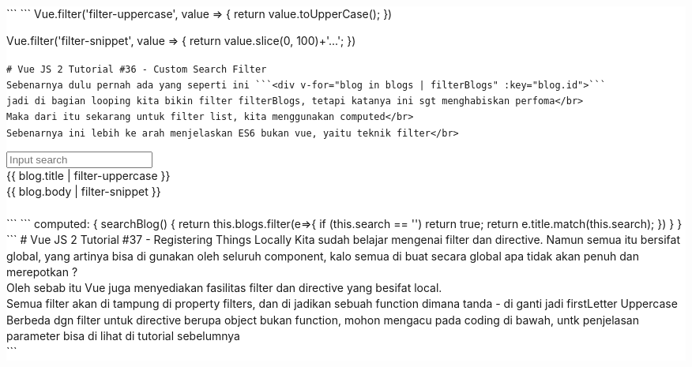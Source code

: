 </div>
```
```
Vue.filter('filter-uppercase', value => {
  return value.toUpperCase();
})

Vue.filter('filter-snippet', value => {
  return value.slice(0, 100)+'...';
})
```
# Vue JS 2 Tutorial #36 - Custom Search Filter
Sebenarnya dulu pernah ada yang seperti ini ```<div v-for="blog in blogs | filterBlogs" :key="blog.id">```
jadi di bagian looping kita bikin filter filterBlogs, tetapi katanya ini sgt menghabiskan perfoma</br>
Maka dari itu sekarang untuk filter list, kita menggunakan computed</br>
Sebenarnya ini lebih ke arah menjelaskan ES6 bukan vue, yaitu teknik filter</br>
```
<input type="text" v-model="search" placeholder="Input search"/>
<br/>
<div v-for="blog in searchBlog" :key="blog.id">
    <div v-rainbow>{{ blog.title | filter-uppercase }}</div>
    <article v-speccolor="'black'">{{ blog.body | filter-snippet }}</article>
    <br/>
</div>
```
```
computed: {
    searchBlog() {
        return this.blogs.filter(e=>{
            if (this.search == '') return true;
            return e.title.match(this.search);
        })
    }
}    
```
# Vue JS 2 Tutorial #37 - Registering Things Locally
Kita sudah belajar mengenai filter dan directive. Namun semua itu bersifat global, yang artinya bisa di gunakan oleh seluruh component, kalo semua di buat secara global apa tidak akan penuh dan merepotkan ? </br>
Oleh sebab itu Vue juga menyediakan fasilitas filter dan directive yang besifat local.</br>
Semua filter akan di tampung di property filters, dan di jadikan sebuah function dimana tanda - di ganti jadi firstLetter Uppercase</br>
Berbeda dgn filter untuk directive berupa object bukan function, mohon mengacu pada coding di bawah, untk penjelasan parameter bisa di lihat di tutorial sebelumnya</br>
```
<script>
    export default{
        el: '#show-blog-component',
        data() {
            return {
                title: 'List Of Blogs',
                blogs: [],
                search: ''
            }
        },
        created() {
            this.$http.get('https://jsonplaceholder.typicode.com/posts')
            .then(data => data.json())
            .then(data => this.blogs = data.slice(0,10));
        },
        computed: {
            searchBlog() {
                return this.blogs.filter(e=>{
                    if (this.search == '') return true;